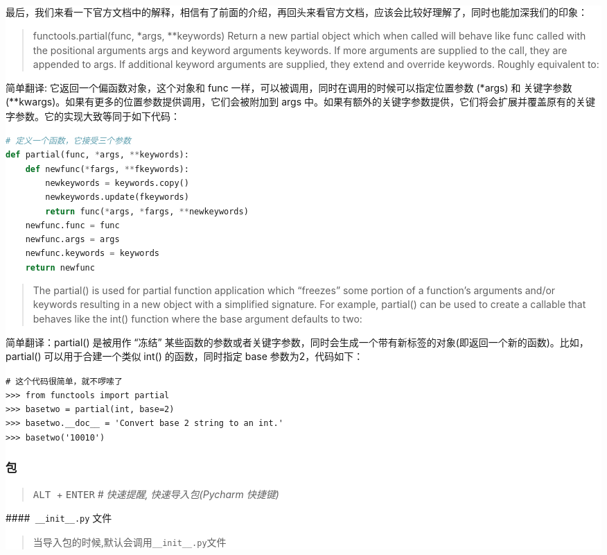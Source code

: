 最后，我们来看一下官方文档中的解释，相信有了前面的介绍，再回头来看官方文档，应该会比较好理解了，同时也能加深我们的印象：

> functools.partial(func, *args, **keywords)
> Return a new partial object which when called will behave like func called with the positional arguments args and keyword arguments keywords. If more arguments are supplied to the call, they are appended to args. If additional keyword arguments are supplied, they extend and override keywords. Roughly equivalent to:

简单翻译: 它返回一个偏函数对象，这个对象和 func 一样，可以被调用，同时在调用的时候可以指定位置参数 (*args) 和 关键字参数(**kwargs)。如果有更多的位置参数提供调用，它们会被附加到 args 中。如果有额外的关键字参数提供，它们将会扩展并覆盖原有的关键字参数。它的实现大致等同于如下代码：

```python
# 定义一个函数，它接受三个参数
def partial(func, *args, **keywords):
    def newfunc(*fargs, **fkeywords):
        newkeywords = keywords.copy()
        newkeywords.update(fkeywords)
        return func(*args, *fargs, **newkeywords)
    newfunc.func = func
    newfunc.args = args
    newfunc.keywords = keywords
    return newfunc
```

> The partial() is used for partial function application which “freezes” some portion of a function’s arguments and/or keywords resulting in a new object with a simplified signature. For example, partial() can be used to create a callable that behaves like the int() function where the base argument defaults to two:

简单翻译：partial() 是被用作 “冻结” 某些函数的参数或者关键字参数，同时会生成一个带有新标签的对象(即返回一个新的函数)。比如，partial() 可以用于合建一个类似 int() 的函数，同时指定 base 参数为2，代码如下：

```text
# 这个代码很简单，就不啰嗦了
>>> from functools import partial
>>> basetwo = partial(int, base=2)
>>> basetwo.__doc__ = 'Convert base 2 string to an int.'
>>> basetwo('10010')
```













### 包

>  <kbd>ALT </kbd>+ <kbd>ENTER</kbd>   *# 快速提醒, 快速导入包(Pycharm 快捷键)*



####` __init__.py` 文件

> 当导入包的时候,默认会调用`__init__.py`文件
